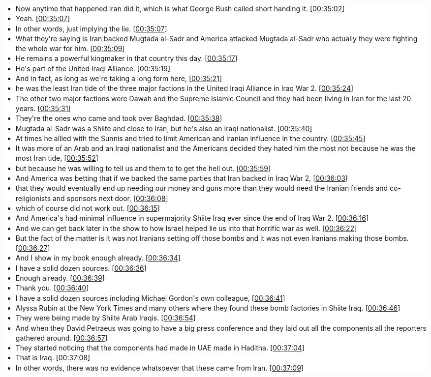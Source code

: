 *  Now anytime that happened Iran did it, which is what George Bush called short handing it. [[00:35:02](https://www.youtube.com/watch?v=gtmJi8LbAts&t=2102.82s)]
*  Yeah. [[00:35:07](https://www.youtube.com/watch?v=gtmJi8LbAts&t=2107.52s)]
*  In other words, just implying the lie. [[00:35:07](https://www.youtube.com/watch?v=gtmJi8LbAts&t=2107.7200000000003s)]
*  What they're saying is Iran backed Mugtada al-Sadr and America attacked Mugtada al-Sadr who actually they were fighting the whole war for him. [[00:35:09](https://www.youtube.com/watch?v=gtmJi8LbAts&t=2109.2200000000003s)]
*  He remains a powerful kingmaker in that country this day. [[00:35:17](https://www.youtube.com/watch?v=gtmJi8LbAts&t=2117.2200000000003s)]
*  He's part of the United Iraqi Alliance. [[00:35:19](https://www.youtube.com/watch?v=gtmJi8LbAts&t=2119.6200000000003s)]
*  And in fact, as long as we're taking a long form here, [[00:35:21](https://www.youtube.com/watch?v=gtmJi8LbAts&t=2121.32s)]
*  he was the least Iran tide of the three major factions in the United Iraqi Alliance in Iraq War 2. [[00:35:24](https://www.youtube.com/watch?v=gtmJi8LbAts&t=2124.02s)]
*  The other two major factions were Dawah and the Supreme Islamic Council and they had been living in Iran for the last 20 years. [[00:35:31](https://www.youtube.com/watch?v=gtmJi8LbAts&t=2131.02s)]
*  They're the ones who came and took over Baghdad. [[00:35:38](https://www.youtube.com/watch?v=gtmJi8LbAts&t=2138.2200000000003s)]
*  Mugtada al-Sadr was a Shiite and close to Iran, but he's also an Iraqi nationalist. [[00:35:40](https://www.youtube.com/watch?v=gtmJi8LbAts&t=2140.32s)]
*  At times he allied with the Sunnis and tried to limit American and Iranian influence in the country. [[00:35:45](https://www.youtube.com/watch?v=gtmJi8LbAts&t=2145.42s)]
*  It was more of an Arab and an Iraqi nationalist and the Americans decided they hated him the most not because he was the most Iran tide, [[00:35:52](https://www.youtube.com/watch?v=gtmJi8LbAts&t=2152.62s)]
*  but because he was willing to tell us and them to to get the hell out. [[00:35:59](https://www.youtube.com/watch?v=gtmJi8LbAts&t=2159.22s)]
*  And America was betting that if we backed the same parties that Iran backed in Iraq War 2, [[00:36:03](https://www.youtube.com/watch?v=gtmJi8LbAts&t=2163.4199999999996s)]
*  that they would eventually end up needing our money and guns more than they would need the Iranian friends and co-religionists and sponsors next door, [[00:36:08](https://www.youtube.com/watch?v=gtmJi8LbAts&t=2168.22s)]
*  which of course did not work out. [[00:36:15](https://www.youtube.com/watch?v=gtmJi8LbAts&t=2175.3199999999997s)]
*  And America's had minimal influence in supermajority Shiite Iraq ever since the end of Iraq War 2. [[00:36:16](https://www.youtube.com/watch?v=gtmJi8LbAts&t=2176.62s)]
*  And we can get back later in the show to how Israel helped lie us into that horrific war as well. [[00:36:22](https://www.youtube.com/watch?v=gtmJi8LbAts&t=2182.22s)]
*  But the fact of the matter is it was not Iranians setting off those bombs and it was not even Iranians making those bombs. [[00:36:27](https://www.youtube.com/watch?v=gtmJi8LbAts&t=2187.72s)]
*  And I show in my book enough already. [[00:36:34](https://www.youtube.com/watch?v=gtmJi8LbAts&t=2194.22s)]
*  I have a solid dozen sources. [[00:36:36](https://www.youtube.com/watch?v=gtmJi8LbAts&t=2196.3199999999997s)]
*  Enough already. [[00:36:39](https://www.youtube.com/watch?v=gtmJi8LbAts&t=2199.62s)]
*  Thank you. [[00:36:40](https://www.youtube.com/watch?v=gtmJi8LbAts&t=2200.9199999999996s)]
*  I have a solid dozen sources including Michael Gordon's own colleague, [[00:36:41](https://www.youtube.com/watch?v=gtmJi8LbAts&t=2201.52s)]
*  Alyssa Rubin at the New York Times and many others where they found these bomb factories in Shiite Iraq. [[00:36:46](https://www.youtube.com/watch?v=gtmJi8LbAts&t=2206.22s)]
*  They were being made by Shiite Arab Iraqis. [[00:36:54](https://www.youtube.com/watch?v=gtmJi8LbAts&t=2214.3199999999997s)]
*  And when they David Petraeus was going to have a big press conference and they laid out all the components all the reporters gathered around. [[00:36:57](https://www.youtube.com/watch?v=gtmJi8LbAts&t=2217.3199999999997s)]
*  They started noticing that the components had made in UAE made in Haditha. [[00:37:04](https://www.youtube.com/watch?v=gtmJi8LbAts&t=2224.3199999999997s)]
*  That is Iraq. [[00:37:08](https://www.youtube.com/watch?v=gtmJi8LbAts&t=2228.62s)]
*  In other words, there was no evidence whatsoever that these came from Iran. [[00:37:09](https://www.youtube.com/watch?v=gtmJi8LbAts&t=2229.72s)]